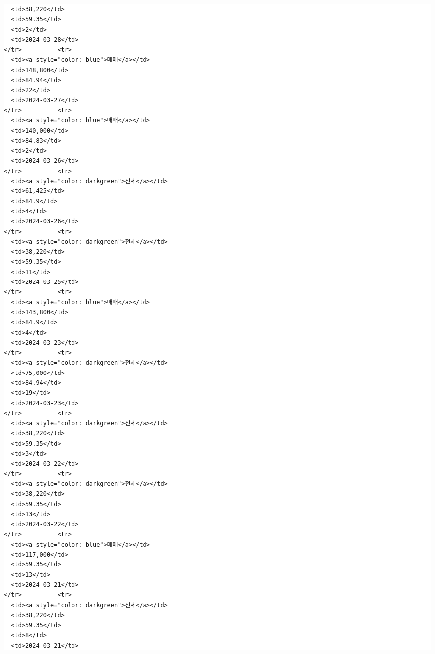       <td>38,220</td>
      <td>59.35</td>
      <td>2</td>
      <td>2024-03-28</td>
    </tr>          <tr>
      <td><a style="color: blue">매매</a></td>
      <td>148,800</td>
      <td>84.94</td>
      <td>22</td>
      <td>2024-03-27</td>
    </tr>          <tr>
      <td><a style="color: blue">매매</a></td>
      <td>140,000</td>
      <td>84.83</td>
      <td>2</td>
      <td>2024-03-26</td>
    </tr>          <tr>
      <td><a style="color: darkgreen">전세</a></td>
      <td>61,425</td>
      <td>84.9</td>
      <td>4</td>
      <td>2024-03-26</td>
    </tr>          <tr>
      <td><a style="color: darkgreen">전세</a></td>
      <td>38,220</td>
      <td>59.35</td>
      <td>11</td>
      <td>2024-03-25</td>
    </tr>          <tr>
      <td><a style="color: blue">매매</a></td>
      <td>143,800</td>
      <td>84.9</td>
      <td>4</td>
      <td>2024-03-23</td>
    </tr>          <tr>
      <td><a style="color: darkgreen">전세</a></td>
      <td>75,000</td>
      <td>84.94</td>
      <td>19</td>
      <td>2024-03-23</td>
    </tr>          <tr>
      <td><a style="color: darkgreen">전세</a></td>
      <td>38,220</td>
      <td>59.35</td>
      <td>3</td>
      <td>2024-03-22</td>
    </tr>          <tr>
      <td><a style="color: darkgreen">전세</a></td>
      <td>38,220</td>
      <td>59.35</td>
      <td>13</td>
      <td>2024-03-22</td>
    </tr>          <tr>
      <td><a style="color: blue">매매</a></td>
      <td>117,000</td>
      <td>59.35</td>
      <td>13</td>
      <td>2024-03-21</td>
    </tr>          <tr>
      <td><a style="color: darkgreen">전세</a></td>
      <td>38,220</td>
      <td>59.35</td>
      <td>8</td>
      <td>2024-03-21</td>